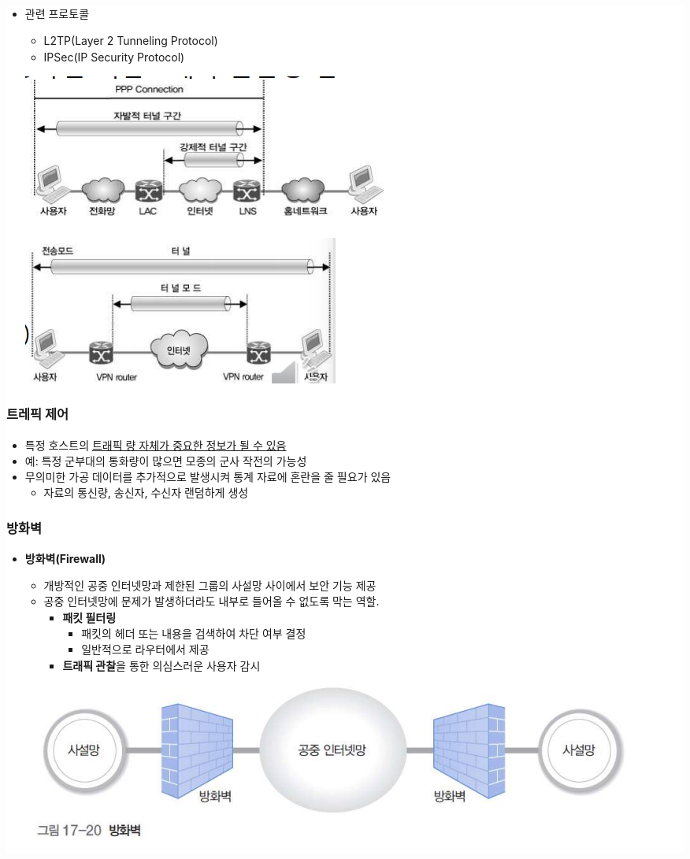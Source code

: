 - 관련 프로토콜

  - L2TP(Layer 2 Tunneling Protocol)
  - IPSec(IP Security Protocol)

  ![image-20230308160655328](assets/image-20230308160655328.png)

  ![image-20230308160702059](assets/image-20230308160702059.png)

### 트레픽 제어

- 특정 호스트의 <u>트래픽 량 자체가 중요한 정보가 될 수 있음</u>
- 예: 특정 군부대의 통화량이 많으면 모종의 군사 작전의 가능성
- 무의미한 가공 데이터를 추가적으로 발생시켜 통계 자료에 혼란을 줄 필요가 있음
  - 자료의 통신량, 송신자, 수신자 랜덤하게 생성

### 방화벽

- **방화벽(Firewall)**

  - 개방적인 공중 인터넷망과 제한된 그룹의 사설망 사이에서 보안 기능 제공
  - 공중 인터넷망에 문제가 발생하더라도 내부로 들어올 수 없도록 막는 역할.
    - **패킷 필터링**
      - 패킷의 헤더 또는 내용을 검색하여 차단 여부 결정
      - 일반적으로 라우터에서 제공
    - **트래픽 관찰**을 통한 의심스러운 사용자 감시

  ![image-20230308160734375](assets/image-20230308160734375.png)
